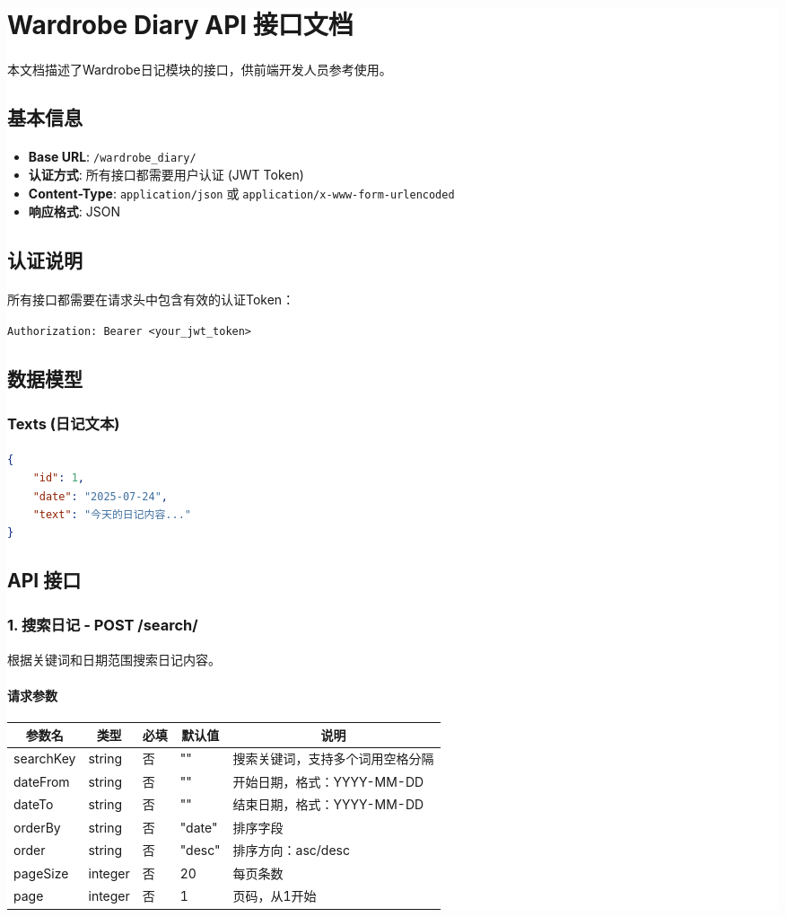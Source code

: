 # Wardrobe Diary API 接口文档

本文档描述了Wardrobe日记模块的接口，供前端开发人员参考使用。

## 基本信息

- **Base URL**: `/wardrobe_diary/`
- **认证方式**: 所有接口都需要用户认证 (JWT Token)
- **Content-Type**: `application/json` 或 `application/x-www-form-urlencoded`
- **响应格式**: JSON

## 认证说明

所有接口都需要在请求头中包含有效的认证Token：

```
Authorization: Bearer <your_jwt_token>
```

## 数据模型

### Texts (日记文本)

```json
{
    "id": 1,
    "date": "2025-07-24",
    "text": "今天的日记内容..."
}
```

## API 接口

### 1. 搜索日记 - POST /search/

根据关键词和日期范围搜索日记内容。

#### 请求参数

| 参数名 | 类型 | 必填 | 默认值 | 说明 |
|--------|------|------|--------|------|
| searchKey | string | 否 | "" | 搜索关键词，支持多个词用空格分隔 |
| dateFrom | string | 否 | "" | 开始日期，格式：YYYY-MM-DD |
| dateTo | string | 否 | "" | 结束日期，格式：YYYY-MM-DD |
| orderBy | string | 否 | "date" | 排序字段 |
| order | string | 否 | "desc" | 排序方向：asc/desc |
| pageSize | integer | 否 | 20 | 每页条数 |
| page | integer | 否 | 1 | 页码，从1开始 |
